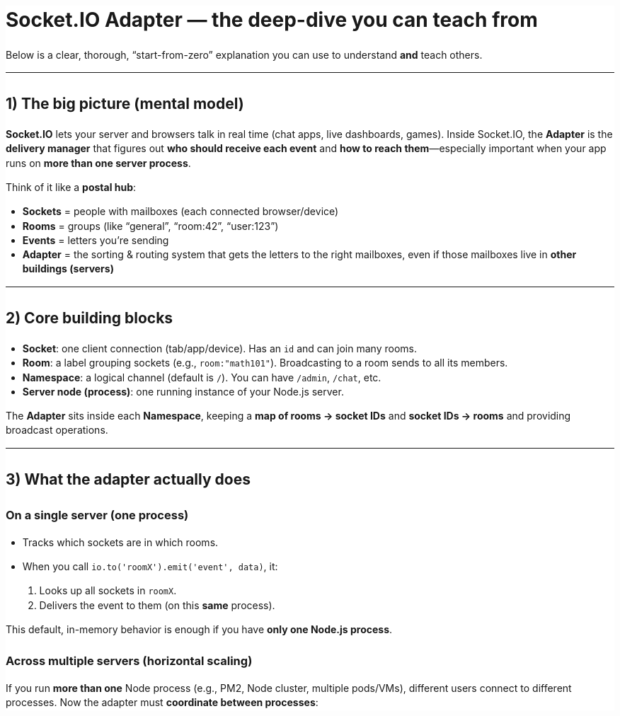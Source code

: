 
# Socket.IO **Adapter** — the deep-dive you can teach from

Below is a clear, thorough, “start-from-zero” explanation you can use to understand **and** teach others.

---

## 1) The big picture (mental model)

**Socket.IO** lets your server and browsers talk in real time (chat apps, live dashboards, games).
Inside Socket.IO, the **Adapter** is the **delivery manager** that figures out **who should receive each event** and **how to reach them**—especially important when your app runs on **more than one server process**.

Think of it like a **postal hub**:

* **Sockets** = people with mailboxes (each connected browser/device)
* **Rooms** = groups (like “general”, “room:42”, “user:123”)
* **Events** = letters you’re sending
* **Adapter** = the sorting & routing system that gets the letters to the right mailboxes, even if those mailboxes live in **other buildings (servers)**

---

## 2) Core building blocks

* **Socket**: one client connection (tab/app/device). Has an `id` and can join many rooms.
* **Room**: a label grouping sockets (e.g., `room:"math101"`). Broadcasting to a room sends to all its members.
* **Namespace**: a logical channel (default is `/`). You can have `/admin`, `/chat`, etc.
* **Server node (process)**: one running instance of your Node.js server.

The **Adapter** sits inside each **Namespace**, keeping a **map of rooms → socket IDs** and **socket IDs → rooms** and providing broadcast operations.

---

## 3) What the adapter actually does

### On a single server (one process)

* Tracks which sockets are in which rooms.
* When you call `io.to('roomX').emit('event', data)`, it:

  1. Looks up all sockets in `roomX`.
  2. Delivers the event to them (on this **same** process).

This default, in-memory behavior is enough if you have **only one Node.js process**.

### Across multiple servers (horizontal scaling)

If you run **more than one** Node process (e.g., PM2, Node cluster, multiple pods/VMs), different users connect to different processes.
Now the adapter must **coordinate between processes**:
